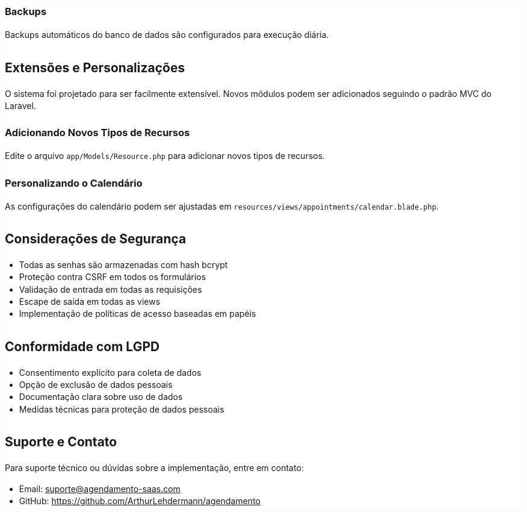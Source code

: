 ### Backups
Backups automáticos do banco de dados são configurados para execução diária.

## Extensões e Personalizações

O sistema foi projetado para ser facilmente extensível. Novos módulos podem ser adicionados seguindo o padrão MVC do Laravel.

### Adicionando Novos Tipos de Recursos
Edite o arquivo `app/Models/Resource.php` para adicionar novos tipos de recursos.

### Personalizando o Calendário
As configurações do calendário podem ser ajustadas em `resources/views/appointments/calendar.blade.php`.

## Considerações de Segurança

- Todas as senhas são armazenadas com hash bcrypt
- Proteção contra CSRF em todos os formulários
- Validação de entrada em todas as requisições
- Escape de saída em todas as views
- Implementação de políticas de acesso baseadas em papéis

## Conformidade com LGPD

- Consentimento explícito para coleta de dados
- Opção de exclusão de dados pessoais
- Documentação clara sobre uso de dados
- Medidas técnicas para proteção de dados pessoais

## Suporte e Contato

Para suporte técnico ou dúvidas sobre a implementação, entre em contato:
- Email: suporte@agendamento-saas.com
- GitHub: https://github.com/ArthurLehdermann/agendamento
